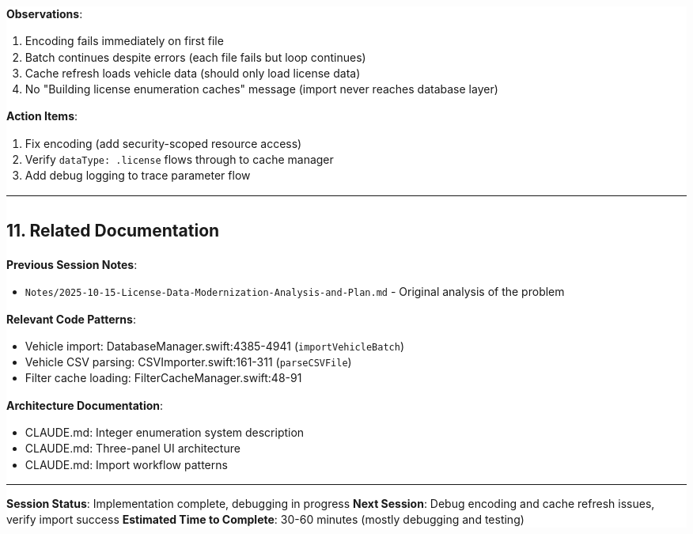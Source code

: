 **Observations**:
1. Encoding fails immediately on first file
2. Batch continues despite errors (each file fails but loop continues)
3. Cache refresh loads vehicle data (should only load license data)
4. No "Building license enumeration caches" message (import never reaches database layer)

**Action Items**:
1. Fix encoding (add security-scoped resource access)
2. Verify `dataType: .license` flows through to cache manager
3. Add debug logging to trace parameter flow

---

## 11. Related Documentation

**Previous Session Notes**:
- `Notes/2025-10-15-License-Data-Modernization-Analysis-and-Plan.md` - Original analysis of the problem

**Relevant Code Patterns**:
- Vehicle import: DatabaseManager.swift:4385-4941 (`importVehicleBatch`)
- Vehicle CSV parsing: CSVImporter.swift:161-311 (`parseCSVFile`)
- Filter cache loading: FilterCacheManager.swift:48-91

**Architecture Documentation**:
- CLAUDE.md: Integer enumeration system description
- CLAUDE.md: Three-panel UI architecture
- CLAUDE.md: Import workflow patterns

---

**Session Status**: Implementation complete, debugging in progress
**Next Session**: Debug encoding and cache refresh issues, verify import success
**Estimated Time to Complete**: 30-60 minutes (mostly debugging and testing)
